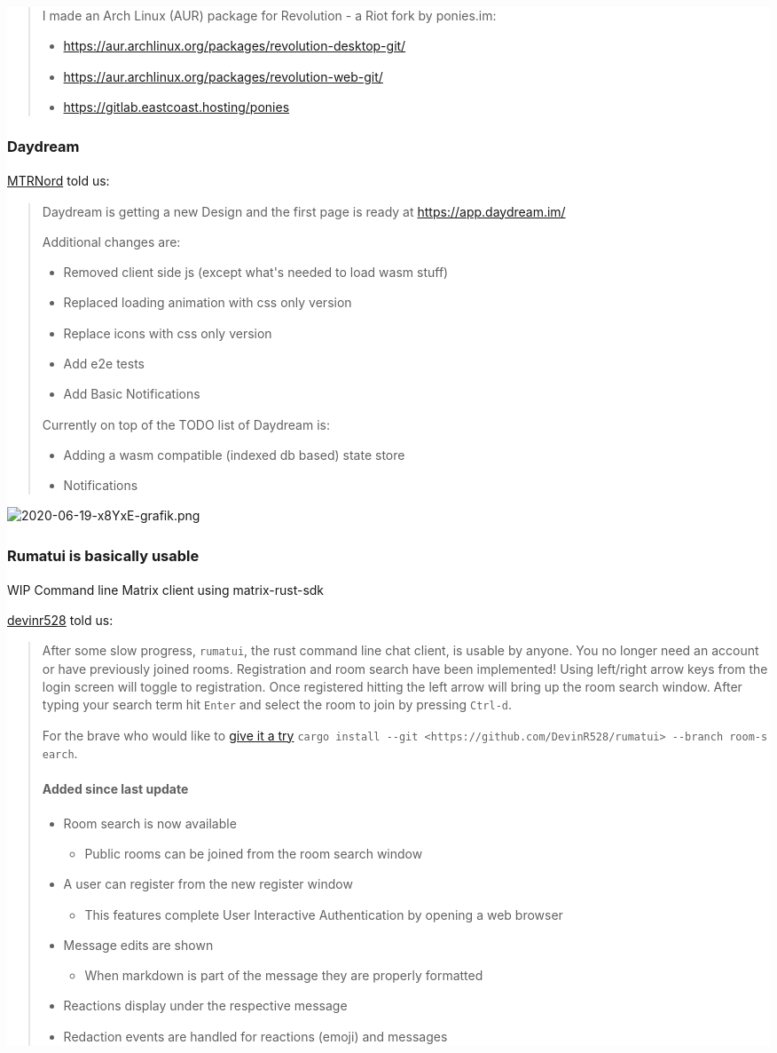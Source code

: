 > I made an Arch Linux (AUR) package for Revolution - a Riot fork by ponies.im: 
>
> * <https://aur.archlinux.org/packages/revolution-desktop-git/>
>
> * <https://aur.archlinux.org/packages/revolution-web-git/>
> * https://gitlab.eastcoast.hosting/ponies

### Daydream

[MTRNord](https://matrix.to/#/@mtrnord:nordgedanken.dev) told us:

> Daydream is getting a new Design and the first page is ready at <https://app.daydream.im/>
>
> Additional changes are:
>
> * Removed client side js (except what's needed to load wasm stuff)
>
> * Replaced loading animation with css only version
> * Replace icons with css only version
>
> * Add e2e tests
> * Add Basic Notifications
>
> Currently on top of the TODO list of Daydream is:
>
> * Adding a wasm compatible (indexed db based) state store
>
> * Notifications

![2020-06-19-x8YxE-grafik.png](/blog/img/2020-06-19-x8YxE-grafik.png)

### Rumatui is basically usable

WIP Command line Matrix client using matrix-rust-sdk

[devinr528](https://matrix.to/#/@devinr528:matrix.org) told us:

> After some slow progress, `rumatui`, the rust command line chat client, is usable by anyone. You no longer need an account or have previously joined rooms. Registration and room search have been implemented! Using left/right arrow keys from the login screen will toggle to registration. Once registered hitting the left arrow will bring up the room search window. After typing your search term hit `Enter` and select the room to join by pressing `Ctrl-d`.
>
> For the brave who would like to [give it a try](https://github.com/DevinR528/rumatui/tree/room-search) `cargo install --git <https://github.com/DevinR528/rumatui> --branch room-search`.
>
> #### Added since last update
>
> * Room search is now available
>
>   * Public rooms can be joined from the room search window
>
> * A user can register from the new register window
>
>   * This features complete User Interactive Authentication by opening a web browser
>
> * Message edits are shown
>
>   * When markdown is part of the message they are properly formatted
>
> * Reactions display under the respective message
>
> * Redaction events are handled for reactions (emoji) and messages
